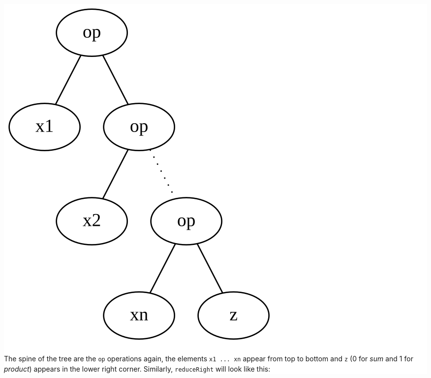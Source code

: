 ![](foldRight.svg)

The spine of the tree are the `op` operations again, the elements `x1 ... xn` appear from top to bottom and `z` (0 for _sum_ and 1 for _product_) appears in the lower right corner. Similarly, `reduceRight` will look like this:
